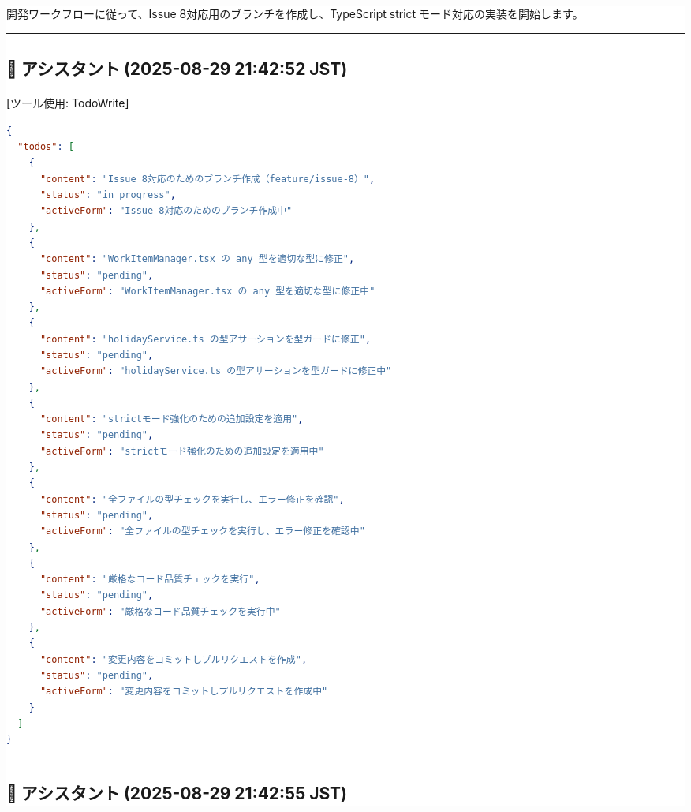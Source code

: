 開発ワークフローに従って、Issue 8対応用のブランチを作成し、TypeScript strict モード対応の実装を開始します。

---

## 🤖 アシスタント (2025-08-29 21:42:52 JST)

[ツール使用: TodoWrite]
```json
{
  "todos": [
    {
      "content": "Issue 8対応のためのブランチ作成（feature/issue-8）",
      "status": "in_progress",
      "activeForm": "Issue 8対応のためのブランチ作成中"
    },
    {
      "content": "WorkItemManager.tsx の any 型を適切な型に修正",
      "status": "pending",
      "activeForm": "WorkItemManager.tsx の any 型を適切な型に修正中"
    },
    {
      "content": "holidayService.ts の型アサーションを型ガードに修正",
      "status": "pending",
      "activeForm": "holidayService.ts の型アサーションを型ガードに修正中"
    },
    {
      "content": "strictモード強化のための追加設定を適用",
      "status": "pending",
      "activeForm": "strictモード強化のための追加設定を適用中"
    },
    {
      "content": "全ファイルの型チェックを実行し、エラー修正を確認",
      "status": "pending",
      "activeForm": "全ファイルの型チェックを実行し、エラー修正を確認中"
    },
    {
      "content": "厳格なコード品質チェックを実行",
      "status": "pending",
      "activeForm": "厳格なコード品質チェックを実行中"
    },
    {
      "content": "変更内容をコミットしプルリクエストを作成",
      "status": "pending",
      "activeForm": "変更内容をコミットしプルリクエストを作成中"
    }
  ]
}
```

---

## 🤖 アシスタント (2025-08-29 21:42:55 JST)

